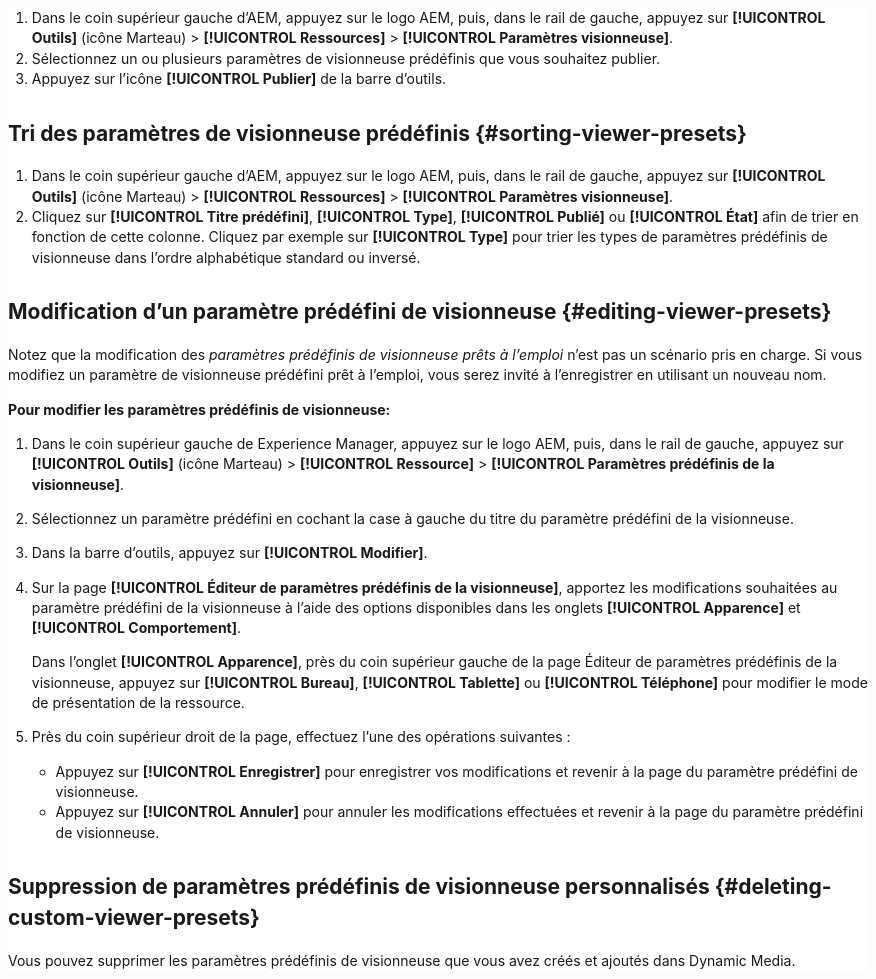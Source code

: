 1. Dans le coin supérieur gauche d’AEM, appuyez sur le logo AEM, puis, dans le rail de gauche, appuyez sur **[!UICONTROL Outils]** (icône Marteau) > **[!UICONTROL Ressources]** > **[!UICONTROL Paramètres visionneuse]**.
1. Sélectionnez un ou plusieurs paramètres de visionneuse prédéfinis que vous souhaitez publier.
1. Appuyez sur l’icône **[!UICONTROL Publier]** de la barre d’outils.

## Tri des paramètres de visionneuse prédéfinis  {#sorting-viewer-presets}

1. Dans le coin supérieur gauche d’AEM, appuyez sur le logo AEM, puis, dans le rail de gauche, appuyez sur **[!UICONTROL Outils]** (icône Marteau) > **[!UICONTROL Ressources]** > **[!UICONTROL Paramètres visionneuse]**.
1. Cliquez sur **[!UICONTROL Titre prédéfini]**, **[!UICONTROL Type]**, **[!UICONTROL Publié]** ou **[!UICONTROL État]** afin de trier en fonction de cette colonne. Cliquez par exemple sur **[!UICONTROL Type]** pour trier les types de paramètres prédéfinis de visionneuse dans l’ordre alphabétique standard ou inversé.

## Modification d’un paramètre prédéfini de visionneuse {#editing-viewer-presets}

Notez que la modification des *paramètres prédéfinis de visionneuse prêts à l’emploi* n’est pas un scénario pris en charge. Si vous modifiez un paramètre de visionneuse prédéfini prêt à l’emploi, vous serez invité à l’enregistrer en utilisant un nouveau nom.

**Pour modifier les paramètres prédéfinis de visionneuse:**

1. Dans le coin supérieur gauche de Experience Manager, appuyez sur le logo AEM, puis, dans le rail de gauche, appuyez sur **[!UICONTROL Outils]** (icône Marteau) > **[!UICONTROL Ressource]** > **[!UICONTROL Paramètres prédéfinis de la visionneuse]**.
1. Sélectionnez un paramètre prédéfini en cochant la case à gauche du titre du paramètre prédéfini de la visionneuse.
1. Dans la barre d’outils, appuyez sur **[!UICONTROL Modifier]**.
1. Sur la page **[!UICONTROL Éditeur de paramètres prédéfinis de la visionneuse]**, apportez les modifications souhaitées au paramètre prédéfini de la visionneuse à l’aide des options disponibles dans les onglets **[!UICONTROL Apparence]** et **[!UICONTROL Comportement]**.

   Dans l’onglet **[!UICONTROL Apparence]**, près du coin supérieur gauche de la page Éditeur de paramètres prédéfinis de la visionneuse, appuyez sur **[!UICONTROL Bureau]**, **[!UICONTROL Tablette]** ou **[!UICONTROL Téléphone]** pour modifier le mode de présentation de la ressource.

1. Près du coin supérieur droit de la page, effectuez l’une des opérations suivantes :

   * Appuyez sur **[!UICONTROL Enregistrer]** pour enregistrer vos modifications et revenir à la page du paramètre prédéfini de visionneuse.
   * Appuyez sur **[!UICONTROL Annuler]** pour annuler les modifications effectuées et revenir à la page du paramètre prédéfini de visionneuse.

## Suppression de paramètres prédéfinis de visionneuse personnalisés {#deleting-custom-viewer-presets}

Vous pouvez supprimer les paramètres prédéfinis de visionneuse que vous avez créés et ajoutés dans Dynamic Media.
